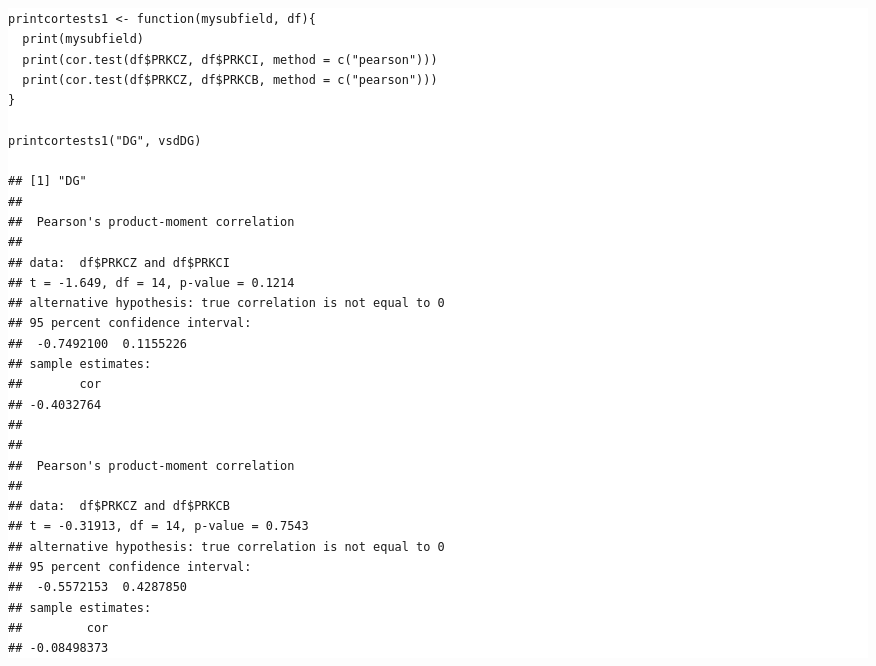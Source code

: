     printcortests1 <- function(mysubfield, df){
      print(mysubfield)
      print(cor.test(df$PRKCZ, df$PRKCI, method = c("pearson")))
      print(cor.test(df$PRKCZ, df$PRKCB, method = c("pearson")))
    }

    printcortests1("DG", vsdDG)

    ## [1] "DG"
    ## 
    ##  Pearson's product-moment correlation
    ## 
    ## data:  df$PRKCZ and df$PRKCI
    ## t = -1.649, df = 14, p-value = 0.1214
    ## alternative hypothesis: true correlation is not equal to 0
    ## 95 percent confidence interval:
    ##  -0.7492100  0.1155226
    ## sample estimates:
    ##        cor 
    ## -0.4032764 
    ## 
    ## 
    ##  Pearson's product-moment correlation
    ## 
    ## data:  df$PRKCZ and df$PRKCB
    ## t = -0.31913, df = 14, p-value = 0.7543
    ## alternative hypothesis: true correlation is not equal to 0
    ## 95 percent confidence interval:
    ##  -0.5572153  0.4287850
    ## sample estimates:
    ##         cor 
    ## -0.08498373
